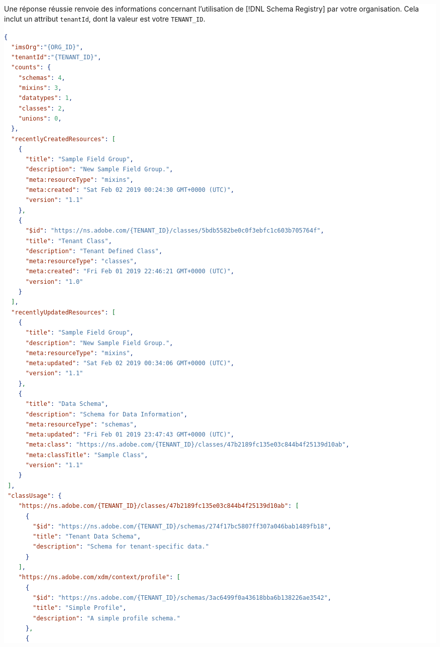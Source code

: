 Une réponse réussie renvoie des informations concernant l’utilisation de [!DNL Schema Registry] par votre organisation. Cela inclut un attribut `tenantId`, dont la valeur est votre `TENANT_ID`.

```JSON
{
  "imsOrg":"{ORG_ID}",
  "tenantId":"{TENANT_ID}",
  "counts": {
    "schemas": 4,
    "mixins": 3,
    "datatypes": 1,
    "classes": 2,
    "unions": 0,
  },
  "recentlyCreatedResources": [ 
    {
      "title": "Sample Field Group",
      "description": "New Sample Field Group.",
      "meta:resourceType": "mixins",
      "meta:created": "Sat Feb 02 2019 00:24:30 GMT+0000 (UTC)",
      "version": "1.1"
    },
    {
      "$id": "https://ns.adobe.com/{TENANT_ID}/classes/5bdb5582be0c0f3ebfc1c603b705764f",
      "title": "Tenant Class",
      "description": "Tenant Defined Class",
      "meta:resourceType": "classes",
      "meta:created": "Fri Feb 01 2019 22:46:21 GMT+0000 (UTC)",
      "version": "1.0"
    } 
  ],
  "recentlyUpdatedResources": [
    {
      "title": "Sample Field Group",
      "description": "New Sample Field Group.",
      "meta:resourceType": "mixins",
      "meta:updated": "Sat Feb 02 2019 00:34:06 GMT+0000 (UTC)",
      "version": "1.1"
    },
    {
      "title": "Data Schema",
      "description": "Schema for Data Information",
      "meta:resourceType": "schemas",
      "meta:updated": "Fri Feb 01 2019 23:47:43 GMT+0000 (UTC)",
      "meta:class": "https://ns.adobe.com/{TENANT_ID}/classes/47b2189fc135e03c844b4f25139d10ab",
      "meta:classTitle": "Sample Class",
      "version": "1.1"
    }
 ],
 "classUsage": {
    "https://ns.adobe.com/{TENANT_ID}/classes/47b2189fc135e03c844b4f25139d10ab": [
      {
        "$id": "https://ns.adobe.com/{TENANT_ID}/schemas/274f17bc5807ff307a046bab1489fb18",
        "title": "Tenant Data Schema",
        "description": "Schema for tenant-specific data."
      }
    ],
    "https://ns.adobe.com/xdm/context/profile": [
      {
        "$id": "https://ns.adobe.com/{TENANT_ID}/schemas/3ac6499f0a43618bba6b138226ae3542",
        "title": "Simple Profile",
        "description": "A simple profile schema."
      },
      {
```